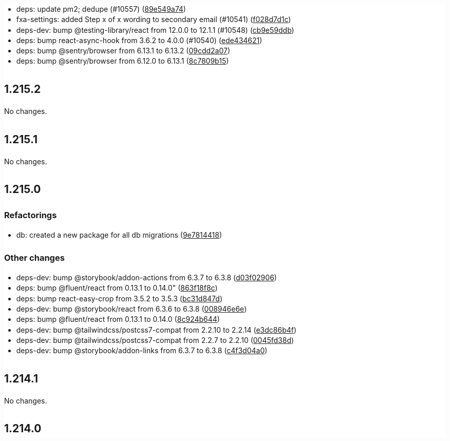 - deps: update pm2; dedupe (#10557) ([89e549a74](https://github.com/mozilla/fxa/commit/89e549a74))
- fxa-settings: added Step x of x wording to secondary email (#10541) ([f028d7d1c](https://github.com/mozilla/fxa/commit/f028d7d1c))
- deps-dev: bump @testing-library/react from 12.0.0 to 12.1.1 (#10548) ([cb9e59ddb](https://github.com/mozilla/fxa/commit/cb9e59ddb))
- deps: bump react-async-hook from 3.6.2 to 4.0.0 (#10540) ([ede434621](https://github.com/mozilla/fxa/commit/ede434621))
- deps: bump @sentry/browser from 6.13.1 to 6.13.2 ([09cdd2a07](https://github.com/mozilla/fxa/commit/09cdd2a07))
- deps: bump @sentry/browser from 6.12.0 to 6.13.1 ([8c7809b15](https://github.com/mozilla/fxa/commit/8c7809b15))

## 1.215.2

No changes.

## 1.215.1

No changes.

## 1.215.0

### Refactorings

- db: created a new package for all db migrations ([9e7814418](https://github.com/mozilla/fxa/commit/9e7814418))

### Other changes

- deps-dev: bump @storybook/addon-actions from 6.3.7 to 6.3.8 ([d03f02906](https://github.com/mozilla/fxa/commit/d03f02906))
- deps: bump @fluent/react from 0.13.1 to 0.14.0" ([863f18f8c](https://github.com/mozilla/fxa/commit/863f18f8c))
- deps: bump react-easy-crop from 3.5.2 to 3.5.3 ([bc31d847d](https://github.com/mozilla/fxa/commit/bc31d847d))
- deps-dev: bump @storybook/react from 6.3.6 to 6.3.8 ([008946e6e](https://github.com/mozilla/fxa/commit/008946e6e))
- deps: bump @fluent/react from 0.13.1 to 0.14.0 ([8c924b644](https://github.com/mozilla/fxa/commit/8c924b644))
- deps-dev: bump @tailwindcss/postcss7-compat from 2.2.10 to 2.2.14 ([e3dc86b4f](https://github.com/mozilla/fxa/commit/e3dc86b4f))
- deps-dev: bump @tailwindcss/postcss7-compat from 2.2.7 to 2.2.10 ([0045fd38d](https://github.com/mozilla/fxa/commit/0045fd38d))
- deps-dev: bump @storybook/addon-links from 6.3.7 to 6.3.8 ([c4f3d04a0](https://github.com/mozilla/fxa/commit/c4f3d04a0))

## 1.214.1

No changes.

## 1.214.0
